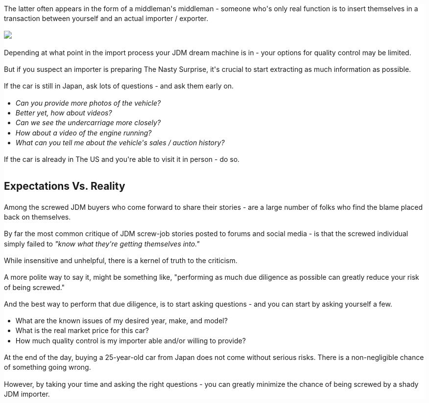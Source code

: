 The latter often appears in the form of a middleman's middleman - someone who's only real function is to insert themselves in a transaction between yourself and an actual importer / exporter.

![](https://baldmansvan.com/content/images/2024/07/melted_supra.webp)

Depending at what point in the import process your JDM dream machine is in - your options for quality control may be limited.

But if you suspect an importer is preparing The Nasty Surprise, it's crucial to start extracting as much information as possible.

If the car is still in Japan, ask lots of questions - and ask them early on.

*   _Can you provide more photos of the vehicle?_
*   _Better yet, how about videos?_
*   _Can we see the undercarriage more closely?_
*   _How about a video of the engine running?_
*   _What can you tell me about the vehicle's sales / auction history?_

If the car is already in The US and you're able to visit it in person - do so.

Expectations Vs. Reality
------------------------

Among the screwed JDM buyers who come forward to share their stories - are a large number of folks who find the blame placed back on themselves.

By far the most common critique of JDM screw-job stories posted to forums and social media - is that the screwed individual simply failed to _"know what they're getting themselves into."_

While insensitive and unhelpful, there is a kernel of truth to the criticism.

A more polite way to say it, might be something like, "performing as much due diligence as possible can greatly reduce your risk of being screwed."

And the best way to perform that due diligence, is to start asking questions - and you can start by asking yourself a few.

*   What are the known issues of my desired year, make, and model?
*   What is the real market price for this car?
*   How much quality control is my importer able and/or willing to provide?

At the end of the day, buying a 25-year-old car from Japan does not come without serious risks. There is a non-negligible chance of something going wrong.

However, by taking your time and asking the right questions - you can greatly minimize the chance of being screwed by a shady JDM importer.